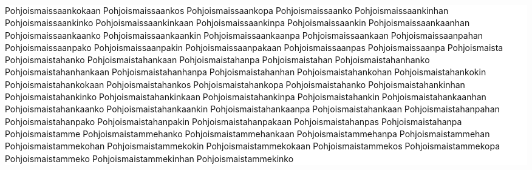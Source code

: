 Pohjoismaissaankokaan
Pohjoismaissaankos
Pohjoismaissaankopa
Pohjoismaissaanko
Pohjoismaissaankinhan
Pohjoismaissaankinko
Pohjoismaissaankinkaan
Pohjoismaissaankinpa
Pohjoismaissaankin
Pohjoismaissaankaanhan
Pohjoismaissaankaanko
Pohjoismaissaankaankin
Pohjoismaissaankaanpa
Pohjoismaissaankaan
Pohjoismaissaanpahan
Pohjoismaissaanpako
Pohjoismaissaanpakin
Pohjoismaissaanpakaan
Pohjoismaissaanpas
Pohjoismaissaanpa
Pohjoismaista
Pohjoismaistahanko
Pohjoismaistahankaan
Pohjoismaistahanpa
Pohjoismaistahan
Pohjoismaistahanhanko
Pohjoismaistahanhankaan
Pohjoismaistahanhanpa
Pohjoismaistahanhan
Pohjoismaistahankohan
Pohjoismaistahankokin
Pohjoismaistahankokaan
Pohjoismaistahankos
Pohjoismaistahankopa
Pohjoismaistahanko
Pohjoismaistahankinhan
Pohjoismaistahankinko
Pohjoismaistahankinkaan
Pohjoismaistahankinpa
Pohjoismaistahankin
Pohjoismaistahankaanhan
Pohjoismaistahankaanko
Pohjoismaistahankaankin
Pohjoismaistahankaanpa
Pohjoismaistahankaan
Pohjoismaistahanpahan
Pohjoismaistahanpako
Pohjoismaistahanpakin
Pohjoismaistahanpakaan
Pohjoismaistahanpas
Pohjoismaistahanpa
Pohjoismaistamme
Pohjoismaistammehanko
Pohjoismaistammehankaan
Pohjoismaistammehanpa
Pohjoismaistammehan
Pohjoismaistammekohan
Pohjoismaistammekokin
Pohjoismaistammekokaan
Pohjoismaistammekos
Pohjoismaistammekopa
Pohjoismaistammeko
Pohjoismaistammekinhan
Pohjoismaistammekinko